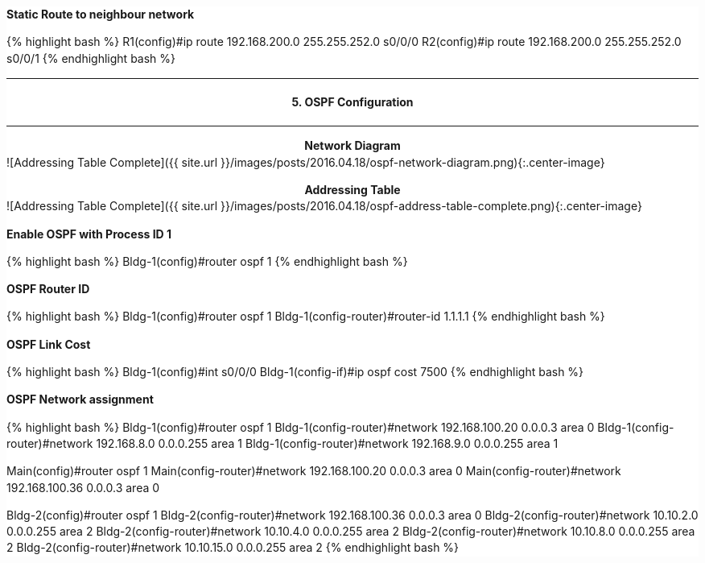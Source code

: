 **Static Route to neighbour network**

{% highlight bash %}
R1(config)#ip route 192.168.200.0 255.255.252.0 s0/0/0
R2(config)#ip route 192.168.200.0 255.255.252.0 s0/0/1
{% endhighlight bash %}

***

#### <center>5. OSPF Configuration</center>

***

**<center>Network Diagram</center>**
![Addressing Table Complete]({{ site.url }}/images/posts/2016.04.18/ospf-network-diagram.png){:.center-image}

**<center>Addressing Table</center>**
![Addressing Table Complete]({{ site.url }}/images/posts/2016.04.18/ospf-address-table-complete.png){:.center-image}

**Enable OSPF with Process ID 1**

{% highlight bash %}
Bldg-1(config)#router ospf 1
{% endhighlight bash %}

**OSPF Router ID**

{% highlight bash %}
Bldg-1(config)#router ospf 1
Bldg-1(config-router)#router-id 1.1.1.1
{% endhighlight bash %}

**OSPF Link Cost**

{% highlight bash %}
Bldg-1(config)#int s0/0/0
Bldg-1(config-if)#ip ospf cost 7500
{% endhighlight bash %}

**OSPF Network assignment**

{% highlight bash %}
Bldg-1(config)#router ospf 1
Bldg-1(config-router)#network 192.168.100.20 0.0.0.3 area 0
Bldg-1(config-router)#network 192.168.8.0 0.0.0.255 area 1
Bldg-1(config-router)#network 192.168.9.0 0.0.0.255 area 1

Main(config)#router ospf 1
Main(config-router)#network 192.168.100.20 0.0.0.3 area 0
Main(config-router)#network 192.168.100.36 0.0.0.3 area 0

Bldg-2(config)#router ospf 1
Bldg-2(config-router)#network 192.168.100.36 0.0.0.3 area 0
Bldg-2(config-router)#network 10.10.2.0 0.0.0.255 area 2
Bldg-2(config-router)#network 10.10.4.0 0.0.0.255 area 2
Bldg-2(config-router)#network 10.10.8.0 0.0.0.255 area 2
Bldg-2(config-router)#network 10.10.15.0 0.0.0.255 area 2
{% endhighlight bash %}
